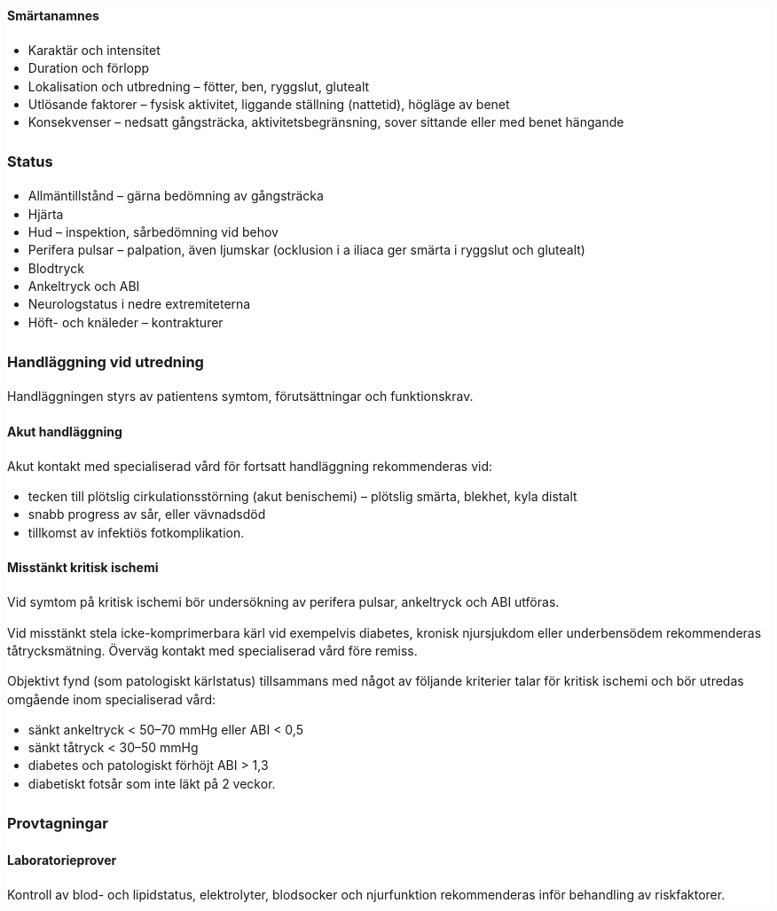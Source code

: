 #### Smärtanamnes

*   Karaktär och intensitet
*   Duration och förlopp
*   Lokalisation och utbredning – fötter, ben, ryggslut, glutealt
*   Utlösande faktorer – fysisk aktivitet, liggande ställning (nattetid), högläge av benet
*   Konsekvenser – nedsatt gångsträcka, aktivitetsbegränsning, sover sittande eller med benet hängande

### Status

*   Allmäntillstånd – gärna bedömning av gångsträcka
*   Hjärta
*   Hud – inspektion, sårbedömning vid behov
*   Perifera pulsar – palpation, även ljumskar (ocklusion i a iliaca ger smärta i ryggslut och glutealt)
*   Blodtryck
*   Ankeltryck och ABI
*   Neurologstatus i nedre extremiteterna
*   Höft- och knäleder – kontrakturer

### Handläggning vid utredning

Handläggningen styrs av patientens symtom, förutsättningar och funktionskrav.

#### Akut handläggning

Akut kontakt med specialiserad vård för fortsatt handläggning rekommenderas vid:

*   tecken till plötslig cirkulationsstörning (akut benischemi) – plötslig smärta, blekhet, kyla distalt
*   snabb progress av sår, eller vävnadsdöd
*   tillkomst av infektiös fotkomplikation.

#### Misstänkt kritisk ischemi

Vid symtom på kritisk ischemi bör undersökning av perifera pulsar, ankeltryck och ABI utföras.

Vid misstänkt stela icke-komprimerbara kärl vid exempelvis diabetes, kronisk njursjukdom eller underbensödem rekommenderas tåtrycksmätning. Överväg kontakt med specialiserad vård före remiss.

Objektivt fynd (som patologiskt kärlstatus) tillsammans med något av följande kriterier talar för kritisk ischemi och bör utredas omgående inom specialiserad vård:

*   sänkt ankeltryck < 50–70 mmHg eller ABI < 0,5
*   sänkt tåtryck < 30–50 mmHg
*   diabetes och patologiskt förhöjt ABI \> 1,3
*   diabetiskt fotsår som inte läkt på 2 veckor.

### Provtagningar

#### Laboratorieprover

Kontroll av blod- och lipidstatus, elektrolyter, blodsocker och njurfunktion rekommenderas inför behandling av riskfaktorer.
